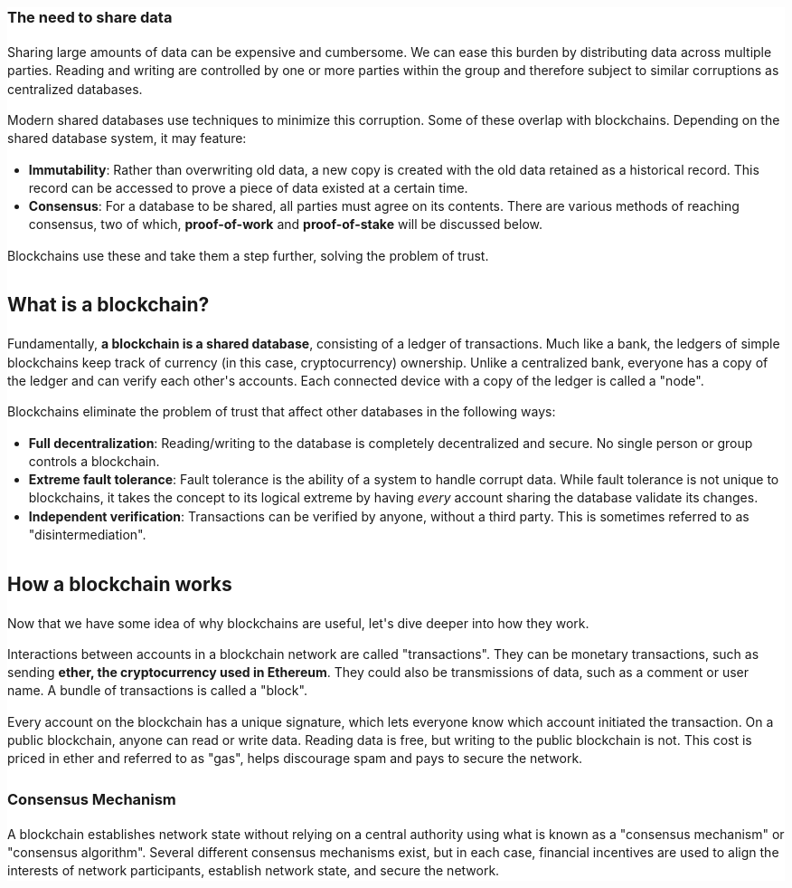 
### The need to share data

Sharing large amounts of data can be expensive and cumbersome. We can ease this burden by distributing data across multiple parties. Reading and writing are controlled by one or more parties within the group and therefore subject to similar corruptions as centralized databases.

Modern shared databases use techniques to minimize this corruption. Some of these overlap with blockchains. Depending on the shared database system, it may feature:

- **Immutability**: Rather than overwriting old data, a new copy is created with the old data retained as a historical record. This record can be accessed to prove a piece of data existed at a certain time.
- **Consensus**: For a database to be shared, all parties must agree on its contents. There are various methods of reaching consensus, two of which, **proof-of-work** and **proof-of-stake** will be discussed below.

Blockchains use these and take them a step further, solving the problem of trust.

## What is a blockchain?

Fundamentally, **a blockchain is a shared database**, consisting of a ledger of transactions. Much like a bank, the ledgers of simple blockchains keep track of currency (in this case, cryptocurrency) ownership. Unlike a centralized bank, everyone has a copy of the ledger and can verify each other's accounts. Each connected device with a copy of the ledger is called a "node".

Blockchains eliminate the problem of trust that affect other databases in the following ways:

- **Full decentralization**: Reading/writing to the database is completely decentralized and secure. No single person or group controls a blockchain.
- **Extreme fault tolerance**: Fault tolerance is the ability of a system to handle corrupt data. While fault tolerance is not unique to blockchains, it takes the concept to its logical extreme by having _every_ account sharing the database validate its changes.
- **Independent verification**: Transactions can be verified by anyone, without a third party. This is sometimes referred to as "disintermediation".

## How a blockchain works

Now that we have some idea of why blockchains are useful, let's dive deeper into how they work.

Interactions between accounts in a blockchain network are called "transactions". They can be monetary transactions, such as sending **ether, the cryptocurrency used in Ethereum**. They could also be transmissions of data, such as a comment or user name. A bundle of transactions is called a "block".

Every account on the blockchain has a unique signature, which lets everyone know which account initiated the transaction. On a public blockchain, anyone can read or write data. Reading data is free, but writing to the public blockchain is not. This cost is priced in ether and referred to as "gas", helps discourage spam and pays to secure the network.

### Consensus Mechanism

A blockchain establishes network state without relying on a central authority using what is known as a "consensus mechanism" or "consensus algorithm". Several different consensus mechanisms exist, but in each case, financial incentives are used to align the interests of network participants, establish network state, and secure the network.
